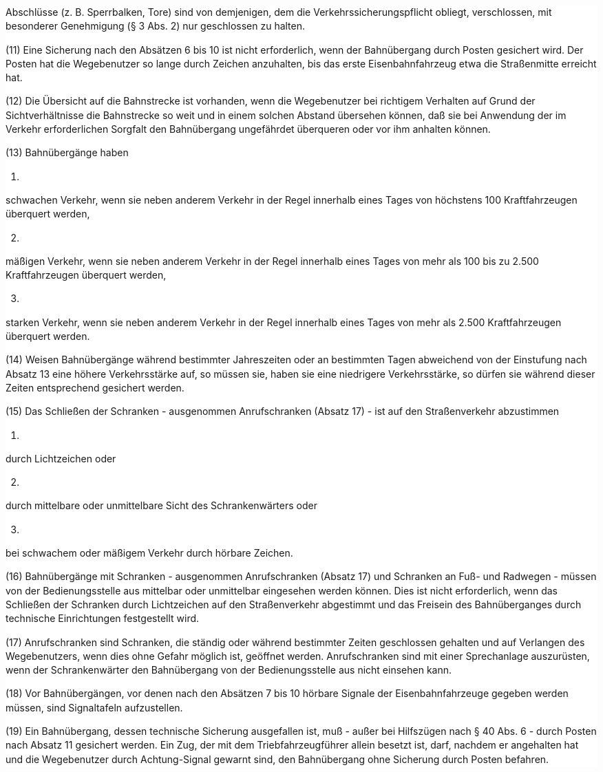 Abschlüsse (z. B. Sperrbalken, Tore) sind von demjenigen, dem die Verkehrssicherungspflicht obliegt, verschlossen, mit besonderer Genehmigung (§ 3 Abs. 2) nur geschlossen zu halten.

(11) Eine Sicherung nach den Absätzen 6 bis 10 ist nicht erforderlich, wenn der Bahnübergang durch Posten gesichert wird. Der Posten hat die Wegebenutzer so lange durch Zeichen anzuhalten, bis das erste Eisenbahnfahrzeug etwa die Straßenmitte erreicht hat.

(12) Die Übersicht auf die Bahnstrecke ist vorhanden, wenn die Wegebenutzer bei richtigem Verhalten auf Grund der Sichtverhältnisse die Bahnstrecke so weit und in einem solchen Abstand übersehen können, daß sie bei Anwendung der im Verkehr erforderlichen Sorgfalt den Bahnübergang ungefährdet überqueren oder vor ihm anhalten können.

(13) Bahnübergänge haben

1.  
schwachen Verkehr, wenn sie neben anderem Verkehr in der Regel innerhalb eines Tages von höchstens 100 Kraftfahrzeugen überquert werden,

2.  
mäßigen Verkehr, wenn sie neben anderem Verkehr in der Regel innerhalb eines Tages von mehr als 100 bis zu 2.500 Kraftfahrzeugen überquert werden,

3.  
starken Verkehr, wenn sie neben anderem Verkehr in der Regel innerhalb eines Tages von mehr als 2.500 Kraftfahrzeugen überquert werden.

(14) Weisen Bahnübergänge während bestimmter Jahreszeiten oder an bestimmten Tagen abweichend von der Einstufung nach Absatz 13 eine höhere Verkehrsstärke auf, so müssen sie, haben sie eine niedrigere Verkehrsstärke, so dürfen sie während dieser Zeiten entsprechend gesichert werden.

(15) Das Schließen der Schranken - ausgenommen Anrufschranken (Absatz 17) - ist auf den Straßenverkehr abzustimmen

1.  
durch Lichtzeichen oder

2.  
durch mittelbare oder unmittelbare Sicht des Schrankenwärters oder

3.  
bei schwachem oder mäßigem Verkehr durch hörbare Zeichen.

(16) Bahnübergänge mit Schranken - ausgenommen Anrufschranken (Absatz 17) und Schranken an Fuß- und Radwegen - müssen von der Bedienungsstelle aus mittelbar oder unmittelbar eingesehen werden können. Dies ist nicht erforderlich, wenn das Schließen der Schranken durch Lichtzeichen auf den Straßenverkehr abgestimmt und das Freisein des Bahnüberganges durch technische Einrichtungen festgestellt wird.

(17) Anrufschranken sind Schranken, die ständig oder während bestimmter Zeiten geschlossen gehalten und auf Verlangen des Wegebenutzers, wenn dies ohne Gefahr möglich ist, geöffnet werden. Anrufschranken sind mit einer Sprechanlage auszurüsten, wenn der Schrankenwärter den Bahnübergang von der Bedienungsstelle aus nicht einsehen kann.

(18) Vor Bahnübergängen, vor denen nach den Absätzen 7 bis 10 hörbare Signale der Eisenbahnfahrzeuge gegeben werden müssen, sind Signaltafeln aufzustellen.

(19) Ein Bahnübergang, dessen technische Sicherung ausgefallen ist, muß - außer bei Hilfszügen nach § 40 Abs. 6 - durch Posten nach Absatz 11 gesichert werden. Ein Zug, der mit dem Triebfahrzeugführer allein besetzt ist, darf, nachdem er angehalten hat und die Wegebenutzer durch Achtung-Signal gewarnt sind, den Bahnübergang ohne Sicherung durch Posten befahren.
